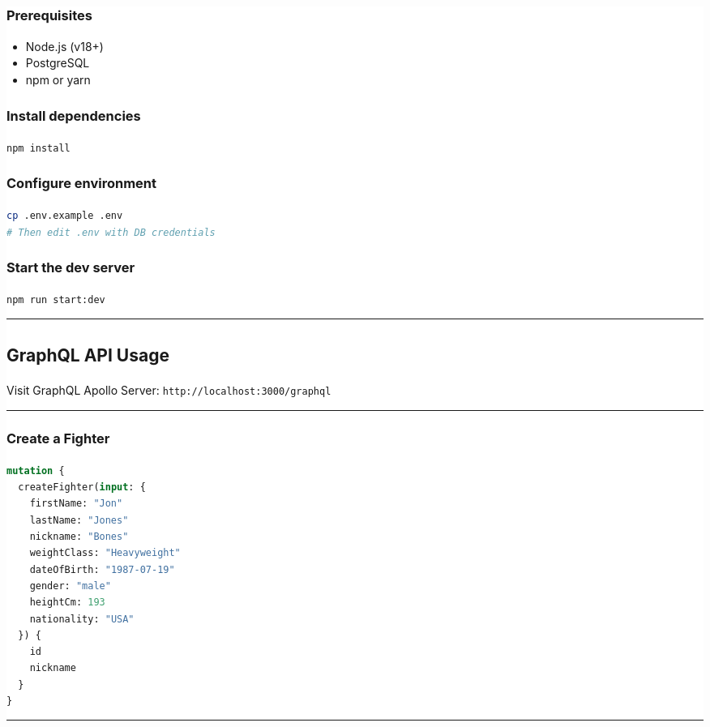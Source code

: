 ### Prerequisites

- Node.js (v18+)
- PostgreSQL
- npm or yarn

### Install dependencies

```bash
npm install
````

### Configure environment

```bash
cp .env.example .env
# Then edit .env with DB credentials
```

### Start the dev server

```bash
npm run start:dev
```

---

## GraphQL API Usage

Visit GraphQL Apollo Server: `http://localhost:3000/graphql`

---

### Create a Fighter

```graphql
mutation {
  createFighter(input: {
    firstName: "Jon"
    lastName: "Jones"
    nickname: "Bones"
    weightClass: "Heavyweight"
    dateOfBirth: "1987-07-19"
    gender: "male"
    heightCm: 193
    nationality: "USA"
  }) {
    id
    nickname
  }
}
```

---
